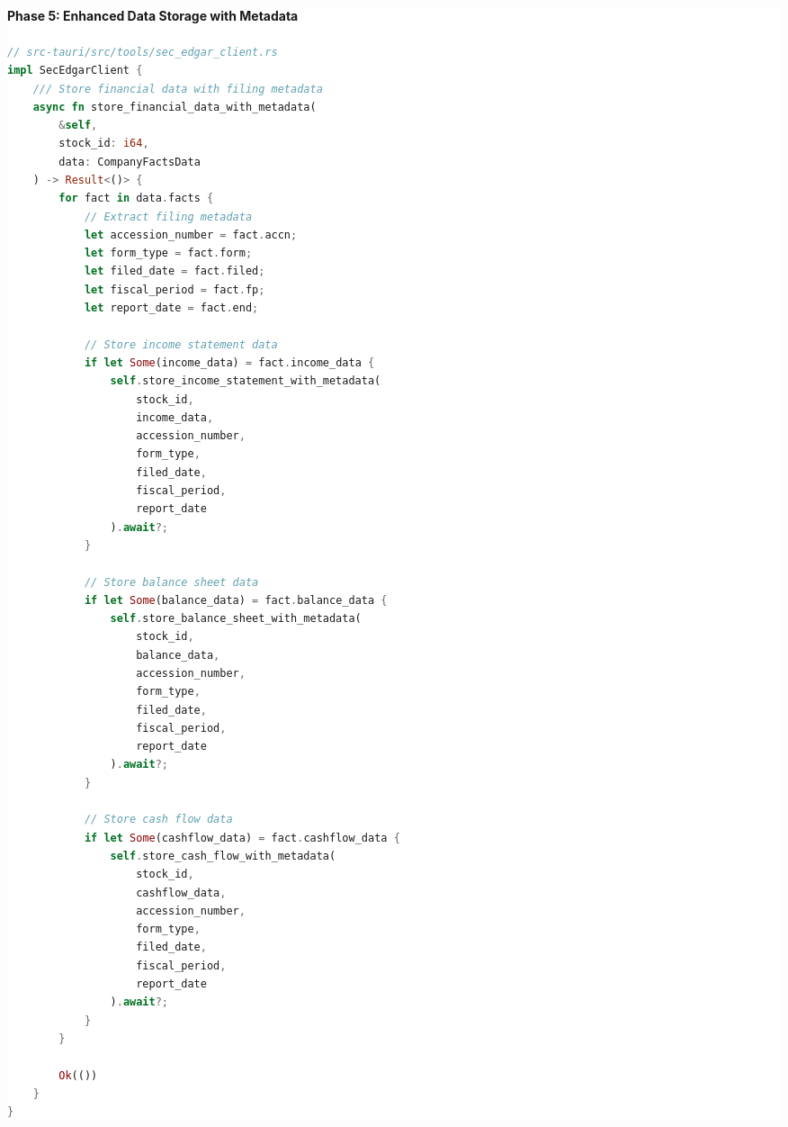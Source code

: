 #### Phase 5: Enhanced Data Storage with Metadata
```rust
// src-tauri/src/tools/sec_edgar_client.rs
impl SecEdgarClient {
    /// Store financial data with filing metadata
    async fn store_financial_data_with_metadata(
        &self,
        stock_id: i64,
        data: CompanyFactsData
    ) -> Result<()> {
        for fact in data.facts {
            // Extract filing metadata
            let accession_number = fact.accn;
            let form_type = fact.form;
            let filed_date = fact.filed;
            let fiscal_period = fact.fp;
            let report_date = fact.end;
            
            // Store income statement data
            if let Some(income_data) = fact.income_data {
                self.store_income_statement_with_metadata(
                    stock_id,
                    income_data,
                    accession_number,
                    form_type,
                    filed_date,
                    fiscal_period,
                    report_date
                ).await?;
            }
            
            // Store balance sheet data
            if let Some(balance_data) = fact.balance_data {
                self.store_balance_sheet_with_metadata(
                    stock_id,
                    balance_data,
                    accession_number,
                    form_type,
                    filed_date,
                    fiscal_period,
                    report_date
                ).await?;
            }
            
            // Store cash flow data
            if let Some(cashflow_data) = fact.cashflow_data {
                self.store_cash_flow_with_metadata(
                    stock_id,
                    cashflow_data,
                    accession_number,
                    form_type,
                    filed_date,
                    fiscal_period,
                    report_date
                ).await?;
            }
        }
        
        Ok(())
    }
}
```
